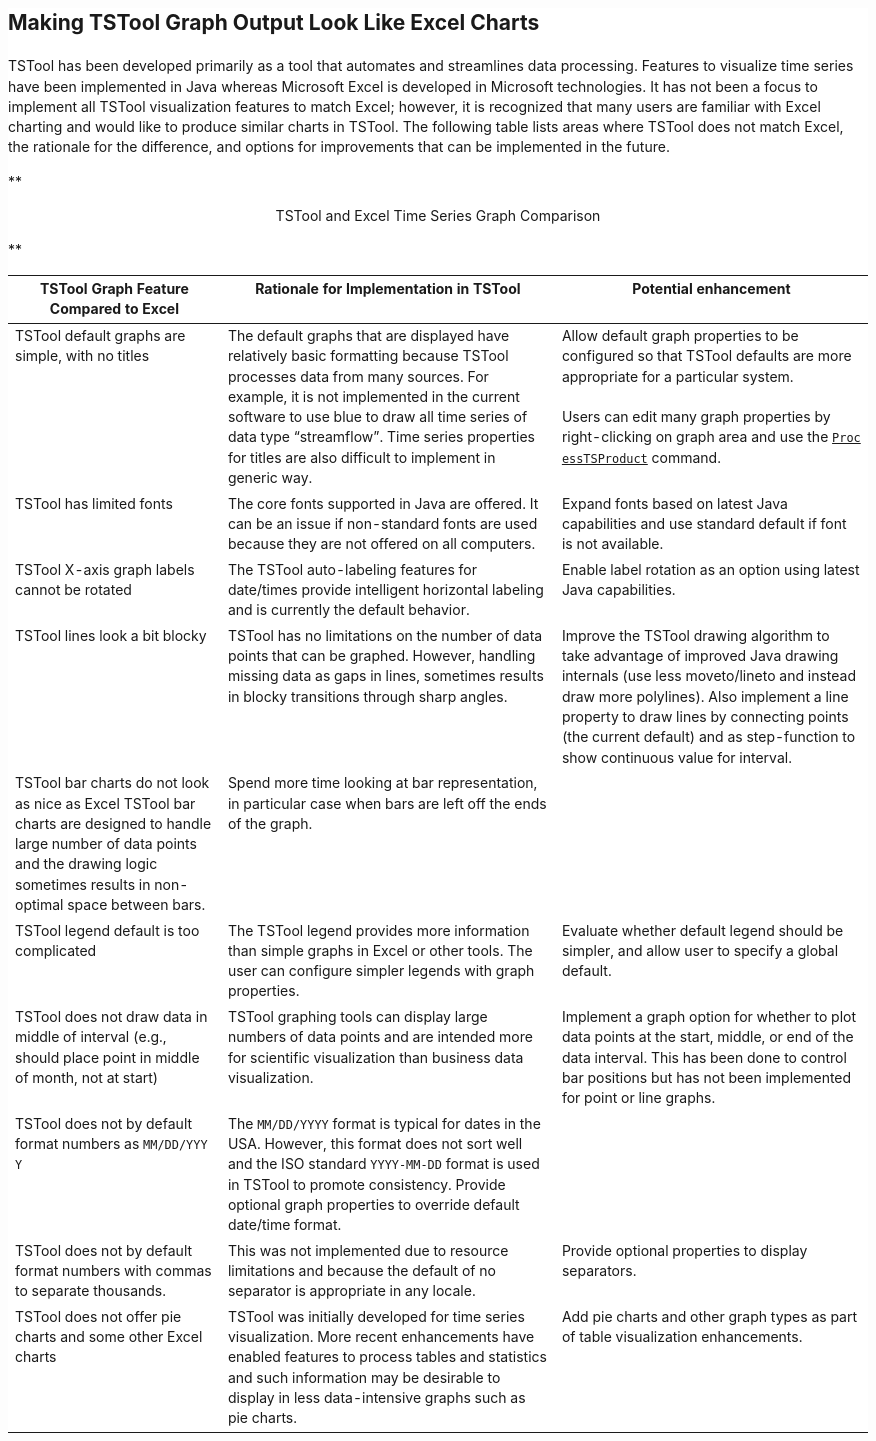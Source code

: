 ## Making TSTool Graph Output Look Like Excel Charts ##

TSTool has been developed primarily as a tool that automates and streamlines data processing.
Features to visualize time series have been implemented in
Java whereas Microsoft Excel is developed in Microsoft technologies.
It has not been a focus to implement all TSTool visualization features to match Excel;
however, it is recognized that many users are familiar with Excel
charting and would like to produce similar charts in TSTool.
The following table lists areas where TSTool does not match Excel,
the rationale for the difference, and options for improvements that can be implemented in the future.

**<p style="text-align: center;">
TSTool and Excel Time Series Graph Comparison
</p>**

|**TSTool Graph Feature Compared to Excel**|**Rationale for Implementation in TSTool**|**Potential enhancement**|
|--|--|--|
|TSTool default graphs are simple, with no titles|The default graphs that are displayed have relatively basic formatting because TSTool processes data from many sources.  For example, it is not implemented in the current software to use blue to draw all time series of data type “streamflow”.  Time series properties for titles are also difficult to implement in generic way.|Allow default graph properties to be configured so that TSTool defaults are more appropriate for a particular system.<br><br>Users can edit many graph properties by right-clicking on graph area and use the [`ProcessTSProduct`](../command-ref/ProcessTSProduct/ProcessTSProduct.md) command.|
|TSTool has limited fonts|The core fonts supported in Java are offered.  It can be an issue if non-standard fonts are used because they are not offered on all computers.|Expand fonts based on latest Java capabilities and use standard default if font is not available.|
|TSTool X-axis graph labels cannot be rotated|The TSTool auto-labeling features for date/times provide intelligent horizontal labeling and is currently the default behavior.|Enable label rotation as an option using latest Java capabilities.|
|TSTool lines look a bit blocky|TSTool has no limitations on the number of data points that can be graphed.  However, handling missing data as gaps in lines, sometimes results in blocky transitions through sharp angles.|Improve the TSTool drawing algorithm to take advantage of improved Java drawing internals (use less moveto/lineto and instead draw more polylines).  Also implement a line property to draw lines by connecting points (the current default) and as step-function to show continuous value for interval.|
|TSTool bar charts do not look as nice as Excel	TSTool bar charts are designed to handle large number of data points and the drawing logic sometimes results in non-optimal space between bars.|Spend more time looking at bar representation, in particular case when bars are left off the ends of the graph.|
|TSTool legend default is too complicated|The TSTool legend provides more information than simple graphs in Excel or other tools.  The user can configure simpler legends with graph properties.|Evaluate whether default legend should be simpler, and allow user to specify a global default.|
|TSTool does not draw data in middle of interval (e.g., should place point in middle of month, not at start)|TSTool graphing tools can display large numbers of data points and are intended more for scientific visualization than business data visualization.|Implement a graph option for whether to plot data points at the start, middle, or end of the data interval.  This has been done to control bar positions but has not been implemented for point or line graphs.|
|TSTool does not by default format numbers as `MM/DD/YYYY`|The `MM/DD/YYYY` format is typical for dates in the USA.  However, this format does not sort well and the ISO standard `YYYY-MM-DD` format is used in TSTool to promote consistency.	Provide optional graph properties to override default date/time format.|
|TSTool does not by default format numbers with commas to separate thousands.|This was not implemented due to resource limitations and because the default of no separator is appropriate in any locale.|Provide optional properties to display separators.|
|TSTool does not offer pie charts and some other Excel charts|TSTool was initially developed for time series visualization.  More recent enhancements have enabled features to process tables and statistics and such information may be desirable to display in less data-intensive graphs such as pie charts.|Add pie charts and other graph types as part of table visualization enhancements.|

